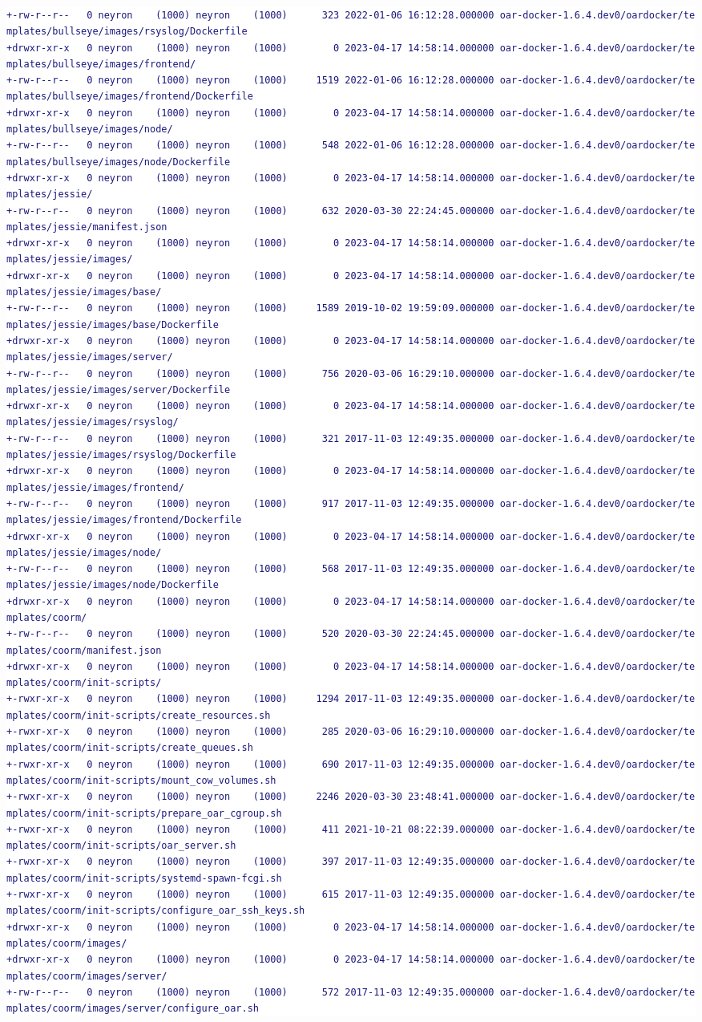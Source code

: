 ```diff
+-rw-r--r--   0 neyron    (1000) neyron    (1000)      323 2022-01-06 16:12:28.000000 oar-docker-1.6.4.dev0/oardocker/templates/bullseye/images/rsyslog/Dockerfile
+drwxr-xr-x   0 neyron    (1000) neyron    (1000)        0 2023-04-17 14:58:14.000000 oar-docker-1.6.4.dev0/oardocker/templates/bullseye/images/frontend/
+-rw-r--r--   0 neyron    (1000) neyron    (1000)     1519 2022-01-06 16:12:28.000000 oar-docker-1.6.4.dev0/oardocker/templates/bullseye/images/frontend/Dockerfile
+drwxr-xr-x   0 neyron    (1000) neyron    (1000)        0 2023-04-17 14:58:14.000000 oar-docker-1.6.4.dev0/oardocker/templates/bullseye/images/node/
+-rw-r--r--   0 neyron    (1000) neyron    (1000)      548 2022-01-06 16:12:28.000000 oar-docker-1.6.4.dev0/oardocker/templates/bullseye/images/node/Dockerfile
+drwxr-xr-x   0 neyron    (1000) neyron    (1000)        0 2023-04-17 14:58:14.000000 oar-docker-1.6.4.dev0/oardocker/templates/jessie/
+-rw-r--r--   0 neyron    (1000) neyron    (1000)      632 2020-03-30 22:24:45.000000 oar-docker-1.6.4.dev0/oardocker/templates/jessie/manifest.json
+drwxr-xr-x   0 neyron    (1000) neyron    (1000)        0 2023-04-17 14:58:14.000000 oar-docker-1.6.4.dev0/oardocker/templates/jessie/images/
+drwxr-xr-x   0 neyron    (1000) neyron    (1000)        0 2023-04-17 14:58:14.000000 oar-docker-1.6.4.dev0/oardocker/templates/jessie/images/base/
+-rw-r--r--   0 neyron    (1000) neyron    (1000)     1589 2019-10-02 19:59:09.000000 oar-docker-1.6.4.dev0/oardocker/templates/jessie/images/base/Dockerfile
+drwxr-xr-x   0 neyron    (1000) neyron    (1000)        0 2023-04-17 14:58:14.000000 oar-docker-1.6.4.dev0/oardocker/templates/jessie/images/server/
+-rw-r--r--   0 neyron    (1000) neyron    (1000)      756 2020-03-06 16:29:10.000000 oar-docker-1.6.4.dev0/oardocker/templates/jessie/images/server/Dockerfile
+drwxr-xr-x   0 neyron    (1000) neyron    (1000)        0 2023-04-17 14:58:14.000000 oar-docker-1.6.4.dev0/oardocker/templates/jessie/images/rsyslog/
+-rw-r--r--   0 neyron    (1000) neyron    (1000)      321 2017-11-03 12:49:35.000000 oar-docker-1.6.4.dev0/oardocker/templates/jessie/images/rsyslog/Dockerfile
+drwxr-xr-x   0 neyron    (1000) neyron    (1000)        0 2023-04-17 14:58:14.000000 oar-docker-1.6.4.dev0/oardocker/templates/jessie/images/frontend/
+-rw-r--r--   0 neyron    (1000) neyron    (1000)      917 2017-11-03 12:49:35.000000 oar-docker-1.6.4.dev0/oardocker/templates/jessie/images/frontend/Dockerfile
+drwxr-xr-x   0 neyron    (1000) neyron    (1000)        0 2023-04-17 14:58:14.000000 oar-docker-1.6.4.dev0/oardocker/templates/jessie/images/node/
+-rw-r--r--   0 neyron    (1000) neyron    (1000)      568 2017-11-03 12:49:35.000000 oar-docker-1.6.4.dev0/oardocker/templates/jessie/images/node/Dockerfile
+drwxr-xr-x   0 neyron    (1000) neyron    (1000)        0 2023-04-17 14:58:14.000000 oar-docker-1.6.4.dev0/oardocker/templates/coorm/
+-rw-r--r--   0 neyron    (1000) neyron    (1000)      520 2020-03-30 22:24:45.000000 oar-docker-1.6.4.dev0/oardocker/templates/coorm/manifest.json
+drwxr-xr-x   0 neyron    (1000) neyron    (1000)        0 2023-04-17 14:58:14.000000 oar-docker-1.6.4.dev0/oardocker/templates/coorm/init-scripts/
+-rwxr-xr-x   0 neyron    (1000) neyron    (1000)     1294 2017-11-03 12:49:35.000000 oar-docker-1.6.4.dev0/oardocker/templates/coorm/init-scripts/create_resources.sh
+-rwxr-xr-x   0 neyron    (1000) neyron    (1000)      285 2020-03-06 16:29:10.000000 oar-docker-1.6.4.dev0/oardocker/templates/coorm/init-scripts/create_queues.sh
+-rwxr-xr-x   0 neyron    (1000) neyron    (1000)      690 2017-11-03 12:49:35.000000 oar-docker-1.6.4.dev0/oardocker/templates/coorm/init-scripts/mount_cow_volumes.sh
+-rwxr-xr-x   0 neyron    (1000) neyron    (1000)     2246 2020-03-30 23:48:41.000000 oar-docker-1.6.4.dev0/oardocker/templates/coorm/init-scripts/prepare_oar_cgroup.sh
+-rwxr-xr-x   0 neyron    (1000) neyron    (1000)      411 2021-10-21 08:22:39.000000 oar-docker-1.6.4.dev0/oardocker/templates/coorm/init-scripts/oar_server.sh
+-rwxr-xr-x   0 neyron    (1000) neyron    (1000)      397 2017-11-03 12:49:35.000000 oar-docker-1.6.4.dev0/oardocker/templates/coorm/init-scripts/systemd-spawn-fcgi.sh
+-rwxr-xr-x   0 neyron    (1000) neyron    (1000)      615 2017-11-03 12:49:35.000000 oar-docker-1.6.4.dev0/oardocker/templates/coorm/init-scripts/configure_oar_ssh_keys.sh
+drwxr-xr-x   0 neyron    (1000) neyron    (1000)        0 2023-04-17 14:58:14.000000 oar-docker-1.6.4.dev0/oardocker/templates/coorm/images/
+drwxr-xr-x   0 neyron    (1000) neyron    (1000)        0 2023-04-17 14:58:14.000000 oar-docker-1.6.4.dev0/oardocker/templates/coorm/images/server/
+-rw-r--r--   0 neyron    (1000) neyron    (1000)      572 2017-11-03 12:49:35.000000 oar-docker-1.6.4.dev0/oardocker/templates/coorm/images/server/configure_oar.sh
```